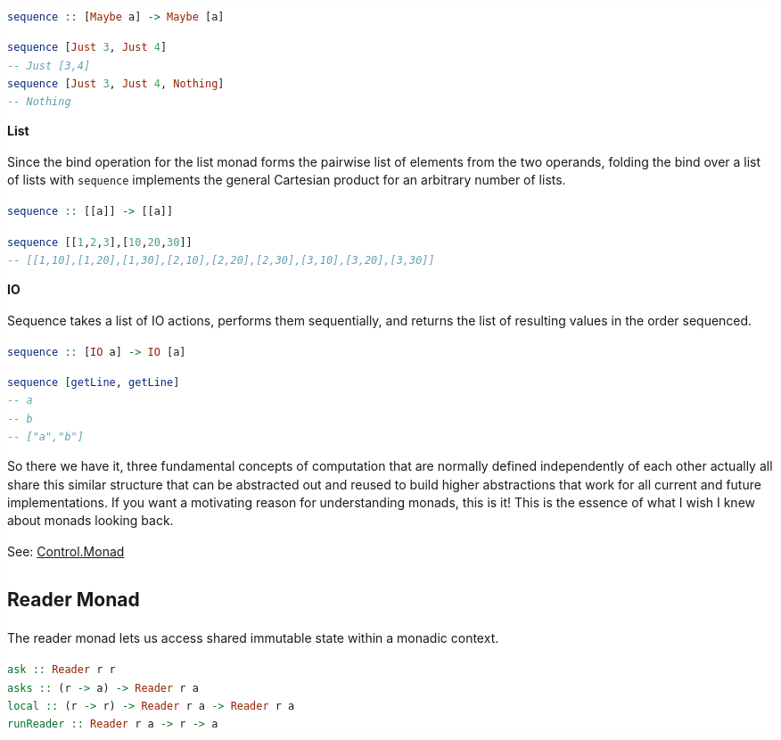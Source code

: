 ```haskell
sequence :: [Maybe a] -> Maybe [a]
```

```haskell
sequence [Just 3, Just 4]
-- Just [3,4]
sequence [Just 3, Just 4, Nothing]
-- Nothing
```

**List**

Since the bind operation for the list monad forms the pairwise list of elements
from the two operands, folding the bind over a list of lists with ``sequence``
implements the general Cartesian product for an arbitrary number of lists.

```haskell
sequence :: [[a]] -> [[a]]
```

```haskell
sequence [[1,2,3],[10,20,30]]
-- [[1,10],[1,20],[1,30],[2,10],[2,20],[2,30],[3,10],[3,20],[3,30]]
```

**IO**

Sequence takes a list of IO actions, performs them sequentially, and returns the
list of resulting values in the order sequenced.

```haskell
sequence :: [IO a] -> IO [a]
```

```haskell
sequence [getLine, getLine]
-- a
-- b
-- ["a","b"]
```

So there we have it, three fundamental concepts of computation that are normally
defined independently of each other actually all share this similar structure
that can be abstracted out and reused to build higher abstractions that work for
all current and future implementations. If you want a motivating reason for
understanding monads, this is it! This is the essence of what I wish I knew
about monads looking back.

See: [Control.Monad](http://hackage.haskell.org/package/base-4.6.0.1/docs/Control-Monad.html#g:4)

Reader Monad
------------

The reader monad lets us access shared immutable state within a monadic context.

```haskell
ask :: Reader r r
asks :: (r -> a) -> Reader r a
local :: (r -> r) -> Reader r a -> Reader r a
runReader :: Reader r a -> r -> a
```
